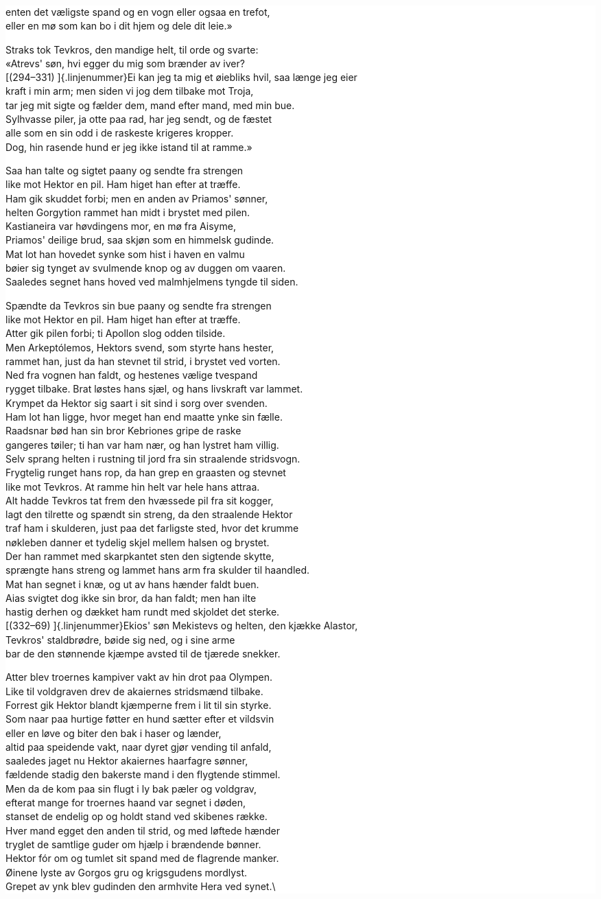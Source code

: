 enten det væligste spand og en vogn eller ogsaa en trefot,\
eller en mø som kan bo i dit hjem og dele dit leie.»

Straks tok Tevkros, den mandige helt, til orde og svarte:\
«Atrevs' søn, hvi egger du mig som brænder av iver?\
[(294–331) ]{.linjenummer}Ei kan jeg ta mig et øiebliks hvil, saa længe jeg eier\
kraft i min arm; men siden vi jog dem tilbake mot Troja,\
tar jeg mit sigte og fælder dem, mand efter mand, med min bue.\
Sylhvasse piler, ja otte paa rad, har jeg sendt, og de fæstet\
alle som en sin odd i de raskeste krigeres kropper.\
Dog, hin rasende hund er jeg ikke istand til at ramme.»

Saa han talte og sigtet paany og sendte fra strengen\
like mot Hektor en pil. Ham higet han efter at træffe.\
Ham gik skuddet forbi; men en anden av Priamos' sønner,\
helten Gorgytion rammet han midt i brystet med pilen.\
Kastianeira var høvdingens mor, en mø fra Aisyme,\
Priamos' deilige brud, saa skjøn som en himmelsk gudinde.\
Mat lot han hovedet synke som hist i haven en valmu\
bøier sig tynget av svulmende knop og av duggen om vaaren.\
Saaledes segnet hans hoved ved malmhjelmens tyngde til siden.

Spændte da Tevkros sin bue paany og sendte fra strengen\
like mot Hektor en pil. Ham higet han efter at træffe.\
Atter gik pilen forbi; ti Apollon slog odden tilside.\
Men Arkeptólemos, Hektors svend, som styrte hans hester,\
rammet han, just da han stevnet til strid, i brystet ved vorten.\
Ned fra vognen han faldt, og hestenes vælige tvespand\
rygget tilbake. Brat løstes hans sjæl, og hans livskraft var lammet.\
Krympet da Hektor sig saart i sit sind i sorg over svenden.\
Ham lot han ligge, hvor meget han end maatte ynke sin fælle.\
Raadsnar bød han sin bror Kebriones gripe de raske\
gangeres tøiler; ti han var ham nær, og han lystret ham villig.\
Selv sprang helten i rustning til jord fra sin straalende stridsvogn.\
Frygtelig runget hans rop, da han grep en graasten og stevnet\
like mot Tevkros. At ramme hin helt var hele hans attraa.\
Alt hadde Tevkros tat frem den hvæssede pil fra sit kogger,\
lagt den tilrette og spændt sin streng, da den straalende Hektor\
traf ham i skulderen, just paa det farligste sted, hvor det krumme\
nøkleben danner et tydelig skjel mellem halsen og brystet.\
Der han rammet med skarpkantet sten den sigtende skytte,\
sprængte hans streng og lammet hans arm fra skulder til haandled.\
Mat han segnet i knæ, og ut av hans hænder faldt buen.\
Aias svigtet dog ikke sin bror, da han faldt; men han ilte\
hastig derhen og dækket ham rundt med skjoldet det sterke.\
[(332–69) ]{.linjenummer}Ekios' søn Mekistevs og helten, den kjække Alastor,\
Tevkros' staldbrødre, bøide sig ned, og i sine arme\
bar de den stønnende kjæmpe avsted til de tjærede snekker.

Atter blev troernes kampiver vakt av hin drot paa Olympen.\
Like til voldgraven drev de akaiernes stridsmænd tilbake.\
Forrest gik Hektor blandt kjæmperne frem i lit til sin styrke.\
Som naar paa hurtige føtter en hund sætter efter et vildsvin\
eller en løve og biter den bak i haser og lænder,\
altid paa speidende vakt, naar dyret gjør vending til anfald,\
saaledes jaget nu Hektor akaiernes haarfagre sønner,\
fældende stadig den bakerste mand i den flygtende stimmel.\
Men da de kom paa sin flugt i ly bak pæler og voldgrav,\
efterat mange for troernes haand var segnet i døden,\
stanset de endelig op og holdt stand ved skibenes række.\
Hver mand egget den anden til strid, og med løftede hænder\
tryglet de samtlige guder om hjælp i brændende bønner.\
Hektor fór om og tumlet sit spand med de flagrende manker.\
Øinene lyste av Gorgos gru og krigsgudens mordlyst.\
Grepet av ynk blev gudinden den armhvite Hera ved synet.\